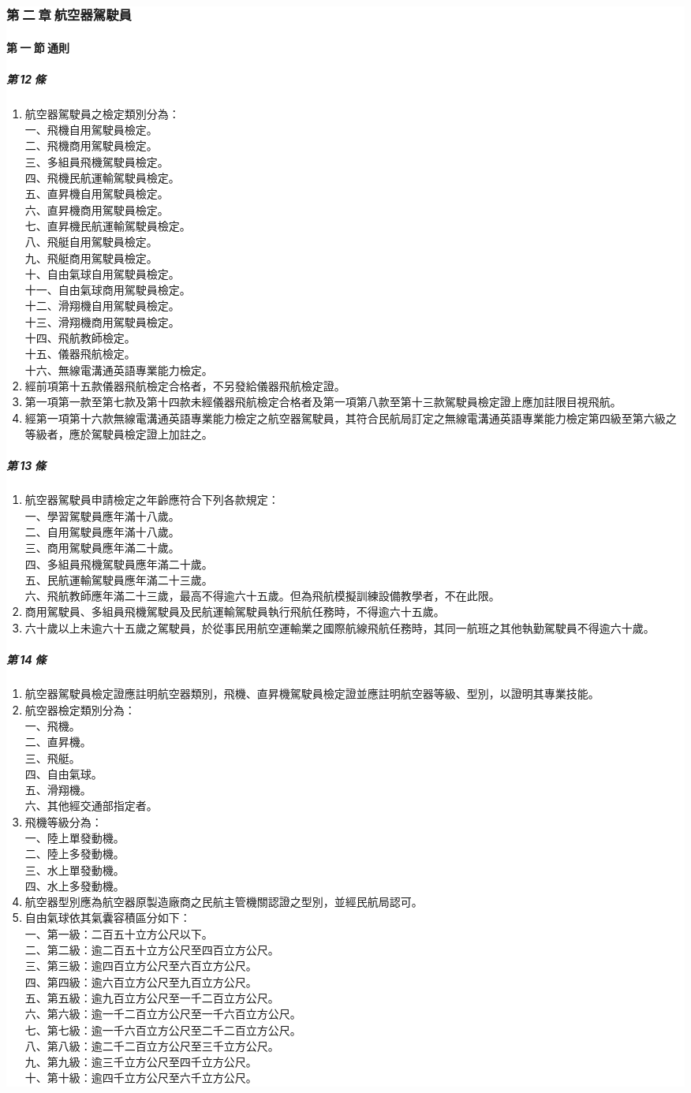 ### 第 二 章 航空器駕駛員

#### 第 一 節 通則

##### 第 12 條
1. 航空器駕駛員之檢定類別分為：  
一、飛機自用駕駛員檢定。  
二、飛機商用駕駛員檢定。  
三、多組員飛機駕駛員檢定。  
四、飛機民航運輸駕駛員檢定。  
五、直昇機自用駕駛員檢定。  
六、直昇機商用駕駛員檢定。  
七、直昇機民航運輸駕駛員檢定。  
八、飛艇自用駕駛員檢定。  
九、飛艇商用駕駛員檢定。  
十、自由氣球自用駕駛員檢定。  
十一、自由氣球商用駕駛員檢定。  
十二、滑翔機自用駕駛員檢定。  
十三、滑翔機商用駕駛員檢定。  
十四、飛航教師檢定。  
十五、儀器飛航檢定。  
十六、無線電溝通英語專業能力檢定。
1. 經前項第十五款儀器飛航檢定合格者，不另發給儀器飛航檢定證。
1. 第一項第一款至第七款及第十四款未經儀器飛航檢定合格者及第一項第八款至第十三款駕駛員檢定證上應加註限目視飛航。
1. 經第一項第十六款無線電溝通英語專業能力檢定之航空器駕駛員，其符合民航局訂定之無線電溝通英語專業能力檢定第四級至第六級之等級者，應於駕駛員檢定證上加註之。

##### 第 13 條
1. 航空器駕駛員申請檢定之年齡應符合下列各款規定：  
一、學習駕駛員應年滿十八歲。  
二、自用駕駛員應年滿十八歲。  
三、商用駕駛員應年滿二十歲。  
四、多組員飛機駕駛員應年滿二十歲。  
五、民航運輸駕駛員應年滿二十三歲。  
六、飛航教師應年滿二十三歲，最高不得逾六十五歲。但為飛航模擬訓練設備教學者，不在此限。
1. 商用駕駛員、多組員飛機駕駛員及民航運輸駕駛員執行飛航任務時，不得逾六十五歲。
1. 六十歲以上未逾六十五歲之駕駛員，於從事民用航空運輸業之國際航線飛航任務時，其同一航班之其他執勤駕駛員不得逾六十歲。

##### 第 14 條
1. 航空器駕駛員檢定證應註明航空器類別，飛機、直昇機駕駛員檢定證並應註明航空器等級、型別，以證明其專業技能。
1. 航空器檢定類別分為：  
一、飛機。  
二、直昇機。  
三、飛艇。  
四、自由氣球。  
五、滑翔機。  
六、其他經交通部指定者。
1. 飛機等級分為：  
一、陸上單發動機。  
二、陸上多發動機。  
三、水上單發動機。  
四、水上多發動機。
1. 航空器型別應為航空器原製造廠商之民航主管機關認證之型別，並經民航局認可。
1. 自由氣球依其氣囊容積區分如下：  
一、第一級：二百五十立方公尺以下。  
二、第二級：逾二百五十立方公尺至四百立方公尺。  
三、第三級：逾四百立方公尺至六百立方公尺。  
四、第四級：逾六百立方公尺至九百立方公尺。  
五、第五級：逾九百立方公尺至一千二百立方公尺。  
六、第六級：逾一千二百立方公尺至一千六百立方公尺。  
七、第七級：逾一千六百立方公尺至二千二百立方公尺。  
八、第八級：逾二千二百立方公尺至三千立方公尺。  
九、第九級：逾三千立方公尺至四千立方公尺。  
十、第十級：逾四千立方公尺至六千立方公尺。  